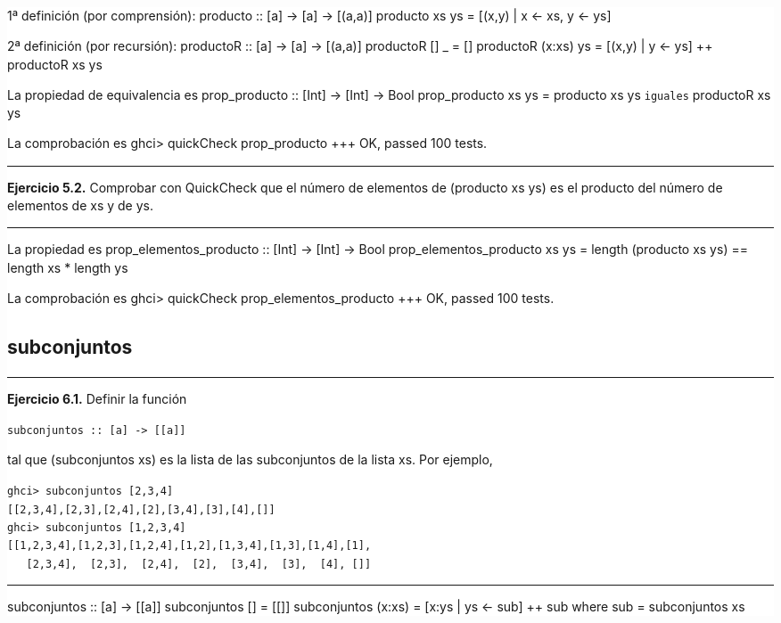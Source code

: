1ª definición (por comprensión):
producto :: [a] -> [a] -> [(a,a)]
producto xs ys = [(x,y) | x <- xs, y <- ys]

2ª definición (por recursión):
productoR :: [a] -> [a] -> [(a,a)]
productoR []     _  = []
productoR (x:xs) ys = [(x,y) | y <- ys] ++ productoR xs ys

La propiedad de equivalencia es
prop_producto :: [Int] -> [Int] -> Bool
prop_producto xs ys =
  producto xs ys `iguales` productoR xs ys

La comprobación es
ghci> quickCheck prop_producto
+++ OK, passed 100 tests.

------------------------------------------------------------------------
**Ejercicio 5.2.** Comprobar con QuickCheck que el número de elementos
de (producto xs ys) es el producto del número de elementos de xs y de
ys. 

------------------------------------------------------------------------

La propiedad es
prop_elementos_producto :: [Int] -> [Int] -> Bool
prop_elementos_producto xs ys =
  length (producto xs ys) == length xs * length ys

La comprobación es
ghci> quickCheck prop_elementos_producto
+++ OK, passed 100 tests.

## subconjuntos
------------------------------------------------------------------------
**Ejercicio 6.1.** Definir la función 
~~~
subconjuntos :: [a] -> [[a]]
~~~
tal que (subconjuntos xs) es la lista de las subconjuntos de la lista
xs. Por ejemplo, 
~~~
ghci> subconjuntos [2,3,4]
[[2,3,4],[2,3],[2,4],[2],[3,4],[3],[4],[]]
ghci> subconjuntos [1,2,3,4]
[[1,2,3,4],[1,2,3],[1,2,4],[1,2],[1,3,4],[1,3],[1,4],[1],
   [2,3,4],  [2,3],  [2,4],  [2],  [3,4],  [3],  [4], []]
~~~
------------------------------------------------------------------------

subconjuntos :: [a] -> [[a]]
subconjuntos []     = [[]]
subconjuntos (x:xs) = [x:ys | ys <- sub] ++ sub
  where sub = subconjuntos xs  
